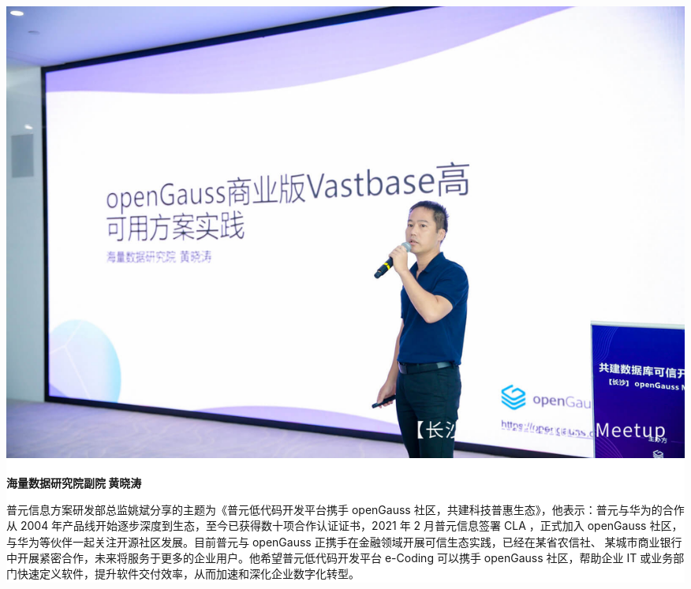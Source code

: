 <img src="./黄晓涛.jpg" width="100%" style="margin-bottom: 0.2rem;" />

**海量数据研究院副院 黄晓涛**

普元信息方案研发部总监姚斌分享的主题为《普元低代码开发平台携手 openGauss 社区，共建科技普惠生态》，他表示：普元与华为的合作从 2004 年产品线开始逐步深度到生态，至今已获得数十项合作认证证书，2021 年 2 月普元信息签署 CLA ，正式加入 openGauss 社区，与华为等伙伴一起关注开源社区发展。目前普元与 openGauss 正携手在金融领域开展可信生态实践，已经在某省农信社、 某城市商业银行中开展紧密合作，未来将服务于更多的企业用户。他希望普元低代码开发平台 e-Coding 可以携手 openGauss 社区，帮助企业 IT 或业务部门快速定义软件，提升软件交付效率，从而加速和深化企业数字化转型。

